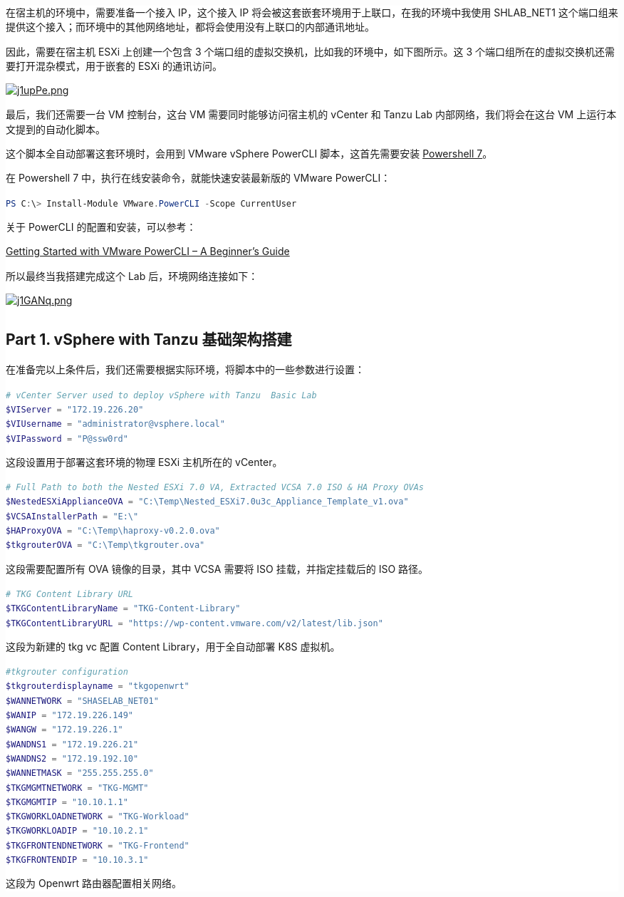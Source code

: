 在宿主机的环境中，需要准备一个接入 IP，这个接入 IP 将会被这套嵌套环境用于上联口，在我的环境中我使用 SHLAB_NET1 这个端口组来提供这个接入；而环境中的其他网络地址，都将会使用没有上联口的内部通讯地址。

因此，需要在宿主机 ESXi 上创建一个包含 3 个端口组的虚拟交换机，比如我的环境中，如下图所示。这 3 个端口组所在的虚拟交换机还需要打开混杂模式，用于嵌套的 ESXi 的通讯访问。

[![j1upPe.png](https://s1.ax1x.com/2022/07/02/j1upPe.png)](https://imgtu.com/i/j1upPe)

最后，我们还需要一台 VM 控制台，这台 VM 需要同时能够访问宿主机的 vCenter 和 Tanzu Lab 内部网络，我们将会在这台 VM 上运行本文提到的自动化脚本。

这个脚本全自动部署这套环境时，会用到 VMware vSphere PowerCLI 脚本，这首先需要安装 [Powershell 7](https://github.com/PowerShell/PowerShell)。

在 Powershell 7 中，执行在线安装命令，就能快速安装最新版的 VMware PowerCLI：

```powershell
PS C:\> Install-Module VMware.PowerCLI -Scope CurrentUser
```

关于 PowerCLI 的配置和安装，可以参考：

[Getting Started with VMware PowerCLI – A Beginner’s Guide](https://www.altaro.com/vmware/vmware-powercli-guide/)

所以最终当我搭建完成这个 Lab 后，环境网络连接如下：

[![j1GANq.png](https://s1.ax1x.com/2022/07/02/j1GANq.png)](https://imgtu.com/i/j1GANq)

## Part 1. vSphere with Tanzu 基础架构搭建

在准备完以上条件后，我们还需要根据实际环境，将脚本中的一些参数进行设置：

```powershell
# vCenter Server used to deploy vSphere with Tanzu  Basic Lab
$VIServer = "172.19.226.20"
$VIUsername = "administrator@vsphere.local"
$VIPassword = "P@ssw0rd"
```
这段设置用于部署这套环境的物理 ESXi 主机所在的 vCenter。

```powershell
# Full Path to both the Nested ESXi 7.0 VA, Extracted VCSA 7.0 ISO & HA Proxy OVAs
$NestedESXiApplianceOVA = "C:\Temp\Nested_ESXi7.0u3c_Appliance_Template_v1.ova"
$VCSAInstallerPath = "E:\"
$HAProxyOVA = "C:\Temp\haproxy-v0.2.0.ova"
$tkgrouterOVA = "C:\Temp\tkgrouter.ova"
```
这段需要配置所有 OVA 镜像的目录，其中 VCSA 需要将 ISO 挂载，并指定挂载后的 ISO 路径。

```powershell
# TKG Content Library URL
$TKGContentLibraryName = "TKG-Content-Library"
$TKGContentLibraryURL = "https://wp-content.vmware.com/v2/latest/lib.json"
```
这段为新建的 tkg vc 配置 Content Library，用于全自动部署 K8S 虚拟机。

```powershell
#tkgrouter configuration
$tkgrouterdisplayname = "tkgopenwrt"
$WANNETWORK = "SHASELAB_NET01"
$WANIP = "172.19.226.149"
$WANGW = "172.19.226.1"
$WANDNS1 = "172.19.226.21"
$WANDNS2 = "172.19.192.10"
$WANNETMASK = "255.255.255.0"
$TKGMGMTNETWORK = "TKG-MGMT"
$TKGMGMTIP = "10.10.1.1"
$TKGWORKLOADNETWORK = "TKG-Workload"
$TKGWORKLOADIP = "10.10.2.1"
$TKGFRONTENDNETWORK = "TKG-Frontend"
$TKGFRONTENDIP = "10.10.3.1"
```
这段为 Openwrt 路由器配置相关网络。